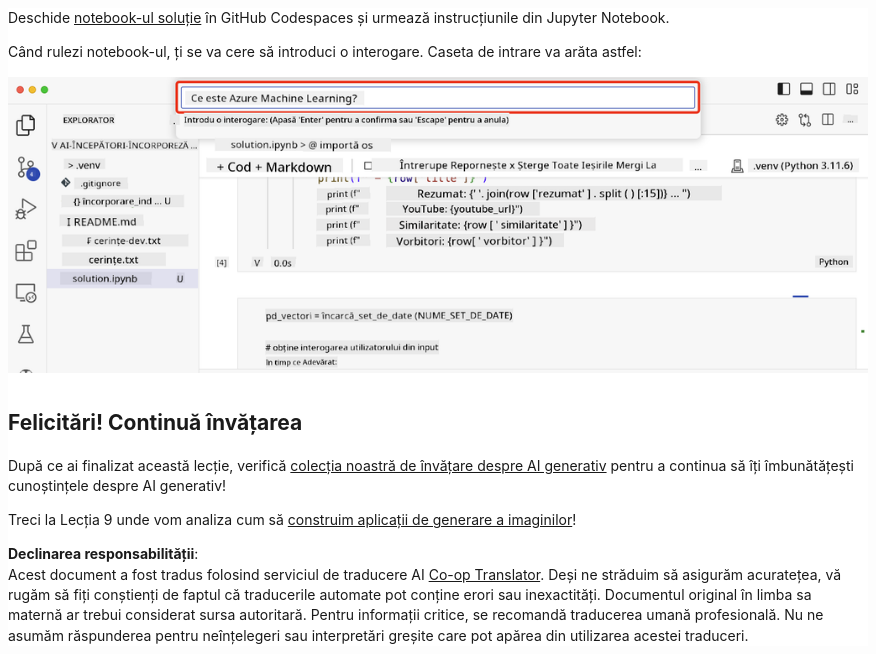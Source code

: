 Deschide [notebook-ul soluție](../../../08-building-search-applications/python/aoai-solution.ipynb) în GitHub Codespaces și urmează instrucțiunile din Jupyter Notebook.

Când rulezi notebook-ul, ți se va cere să introduci o interogare. Caseta de intrare va arăta astfel:

![Caseta de intrare pentru utilizator pentru a introduce o interogare](../../../translated_images/notebook-search.31eabddd06254ea17ca4fe27dec0373d294da1abe4c1e8b7edc0dd31a18aeb9a.ro.png)

## Felicitări! Continuă învățarea

După ce ai finalizat această lecție, verifică [colecția noastră de învățare despre AI generativ](https://aka.ms/genai-collection?WT.mc_id=academic-105485-koreyst) pentru a continua să îți îmbunătățești cunoștințele despre AI generativ!

Treci la Lecția 9 unde vom analiza cum să [construim aplicații de generare a imaginilor](../09-building-image-applications/README.md?WT.mc_id=academic-105485-koreyst)!

**Declinarea responsabilității**:  
Acest document a fost tradus folosind serviciul de traducere AI [Co-op Translator](https://github.com/Azure/co-op-translator). Deși ne străduim să asigurăm acuratețea, vă rugăm să fiți conștienți de faptul că traducerile automate pot conține erori sau inexactități. Documentul original în limba sa maternă ar trebui considerat sursa autoritară. Pentru informații critice, se recomandă traducerea umană profesională. Nu ne asumăm răspunderea pentru neînțelegeri sau interpretări greșite care pot apărea din utilizarea acestei traduceri.